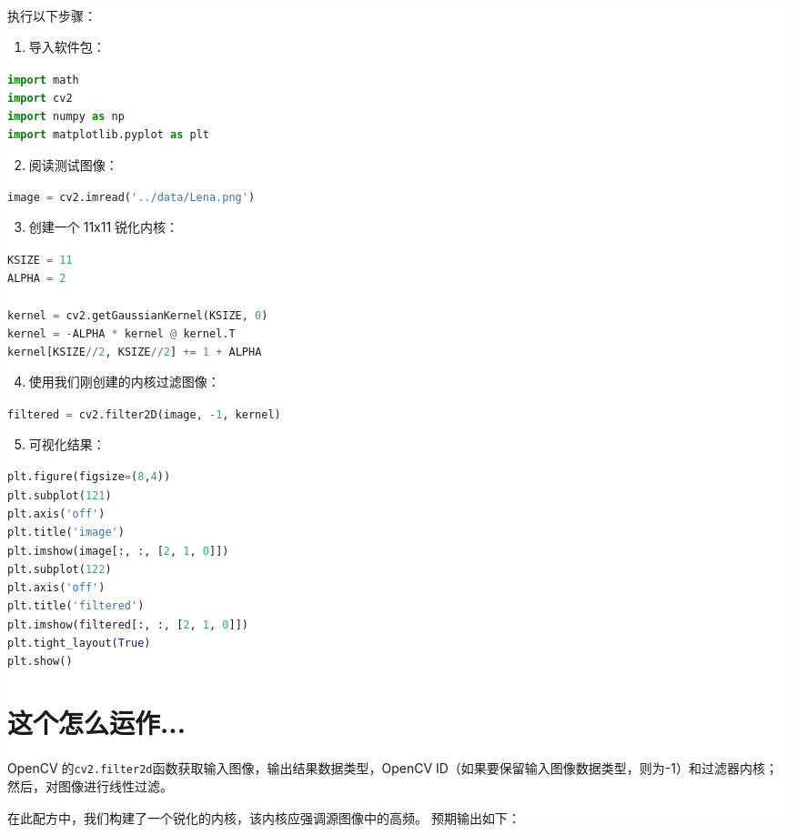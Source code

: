 执行以下步骤：

1.  导入软件包：

```py
import math
import cv2
import numpy as np
import matplotlib.pyplot as plt
```

2.  阅读测试图像：

```py
image = cv2.imread('../data/Lena.png')
```

3.  创建一个 11x11 锐化内核：

```py
KSIZE = 11
ALPHA = 2

kernel = cv2.getGaussianKernel(KSIZE, 0)
kernel = -ALPHA * kernel @ kernel.T
kernel[KSIZE//2, KSIZE//2] += 1 + ALPHA
```

4.  使用我们刚创建的内核过滤图像：

```py
filtered = cv2.filter2D(image, -1, kernel)
```

5.  可视化结果：

```py
plt.figure(figsize=(8,4))
plt.subplot(121)
plt.axis('off')
plt.title('image')
plt.imshow(image[:, :, [2, 1, 0]])
plt.subplot(122)
plt.axis('off')
plt.title('filtered')
plt.imshow(filtered[:, :, [2, 1, 0]])
plt.tight_layout(True)
plt.show()
```

# 这个怎么运作...

OpenCV 的`cv2.filter2d`函数获取输入图像，输出结果数据类型，OpenCV ID（如果要保留输入图像数据类型，则为-1）和过滤器内核； 然后，对图像进行线性过滤。

在此配方中，我们构建了一个锐化的内核，该内核应强调源图像中的高频。 预期输出如下：

